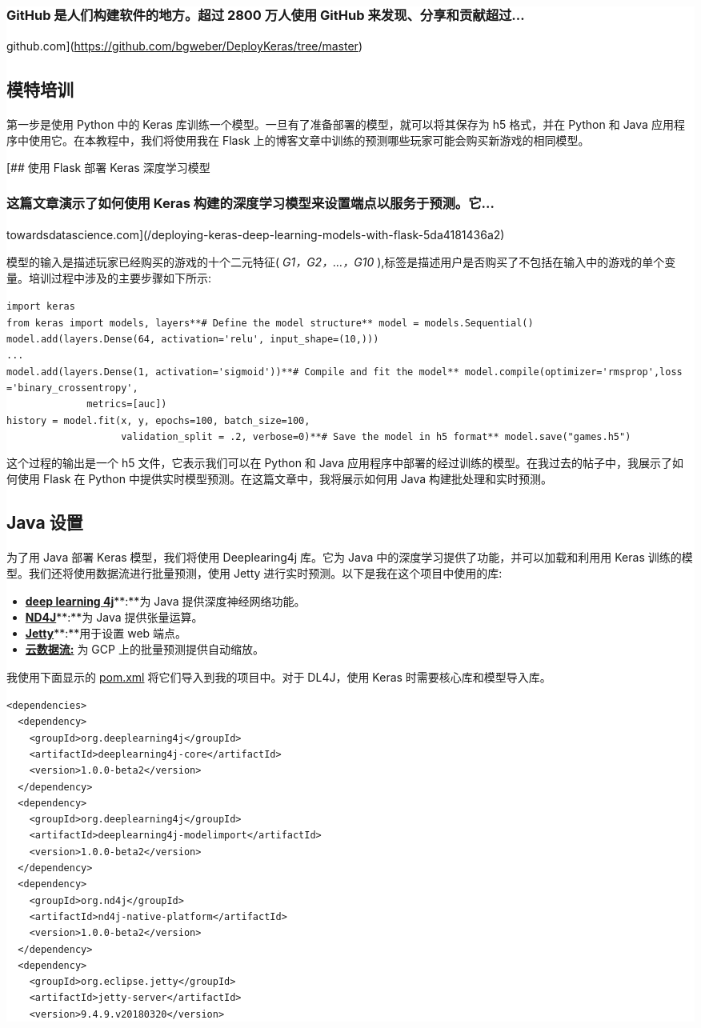 ### GitHub 是人们构建软件的地方。超过 2800 万人使用 GitHub 来发现、分享和贡献超过…

github.com](https://github.com/bgweber/DeployKeras/tree/master) 

## 模特培训

第一步是使用 Python 中的 Keras 库训练一个模型。一旦有了准备部署的模型，就可以将其保存为 h5 格式，并在 Python 和 Java 应用程序中使用它。在本教程中，我们将使用我在 Flask 上的博客文章中训练的预测哪些玩家可能会购买新游戏的相同模型。

[](/deploying-keras-deep-learning-models-with-flask-5da4181436a2) [## 使用 Flask 部署 Keras 深度学习模型

### 这篇文章演示了如何使用 Keras 构建的深度学习模型来设置端点以服务于预测。它…

towardsdatascience.com](/deploying-keras-deep-learning-models-with-flask-5da4181436a2) 

模型的输入是描述玩家已经购买的游戏的十个二元特征( *G1，G2，…，G10* ),标签是描述用户是否购买了不包括在输入中的游戏的单个变量。培训过程中涉及的主要步骤如下所示:

```
import keras
from keras import models, layers**# Define the model structure** model = models.Sequential()
model.add(layers.Dense(64, activation='relu', input_shape=(10,)))
...
model.add(layers.Dense(1, activation='sigmoid'))**# Compile and fit the model** model.compile(optimizer='rmsprop',loss='binary_crossentropy',
              metrics=[auc])
history = model.fit(x, y, epochs=100, batch_size=100,
                    validation_split = .2, verbose=0)**# Save the model in h5 format** model.save("games.h5")
```

这个过程的输出是一个 h5 文件，它表示我们可以在 Python 和 Java 应用程序中部署的经过训练的模型。在我过去的帖子中，我展示了如何使用 Flask 在 Python 中提供实时模型预测。在这篇文章中，我将展示如何用 Java 构建批处理和实时预测。

## Java 设置

为了用 Java 部署 Keras 模型，我们将使用 Deeplearing4j 库。它为 Java 中的深度学习提供了功能，并可以加载和利用用 Keras 训练的模型。我们还将使用数据流进行批量预测，使用 Jetty 进行实时预测。以下是我在这个项目中使用的库:

*   [**deep learning 4j**](https://deeplearning4j.org/)**:**为 Java 提供深度神经网络功能。
*   [**ND4J**](https://nd4j.org/)**:**为 Java 提供张量运算。
*   [**Jetty**](https://www.eclipse.org/jetty/)**:**用于设置 web 端点。
*   [**云数据流:**](https://cloud.google.com/dataflow/) 为 GCP 上的批量预测提供自动缩放。

我使用下面显示的 [pom.xml](https://github.com/bgweber/DeployKeras/blob/master/pom.xml) 将它们导入到我的项目中。对于 DL4J，使用 Keras 时需要核心库和模型导入库。

```
<dependencies>
  <dependency>      
    <groupId>org.deeplearning4j</groupId>      
    <artifactId>deeplearning4j-core</artifactId>
    <version>1.0.0-beta2</version>    
  </dependency>         
  <dependency>      
    <groupId>org.deeplearning4j</groupId>      
    <artifactId>deeplearning4j-modelimport</artifactId>      
    <version>1.0.0-beta2</version>    
  </dependency>                       
  <dependency>      
    <groupId>org.nd4j</groupId>      
    <artifactId>nd4j-native-platform</artifactId>
    <version>1.0.0-beta2</version>    
  </dependency>
  <dependency>      
    <groupId>org.eclipse.jetty</groupId>      
    <artifactId>jetty-server</artifactId>      
    <version>9.4.9.v20180320</version>   
```